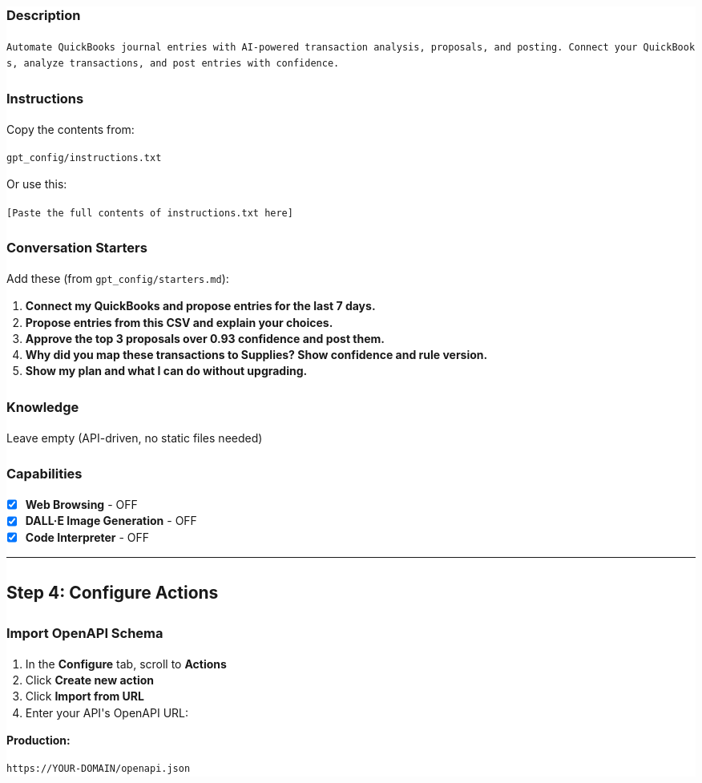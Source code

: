### Description
```
Automate QuickBooks journal entries with AI-powered transaction analysis, proposals, and posting. Connect your QuickBooks, analyze transactions, and post entries with confidence.
```

### Instructions

Copy the contents from:
```
gpt_config/instructions.txt
```

Or use this:

```
[Paste the full contents of instructions.txt here]
```

### Conversation Starters

Add these (from `gpt_config/starters.md`):

1. **Connect my QuickBooks and propose entries for the last 7 days.**
2. **Propose entries from this CSV and explain your choices.**
3. **Approve the top 3 proposals over 0.93 confidence and post them.**
4. **Why did you map these transactions to Supplies? Show confidence and rule version.**
5. **Show my plan and what I can do without upgrading.**

### Knowledge

Leave empty (API-driven, no static files needed)

### Capabilities

- [x] **Web Browsing** - OFF
- [x] **DALL·E Image Generation** - OFF
- [x] **Code Interpreter** - OFF

---

## Step 4: Configure Actions

### Import OpenAPI Schema

1. In the **Configure** tab, scroll to **Actions**
2. Click **Create new action**
3. Click **Import from URL**
4. Enter your API's OpenAPI URL:

**Production:**
```
https://YOUR-DOMAIN/openapi.json
```
